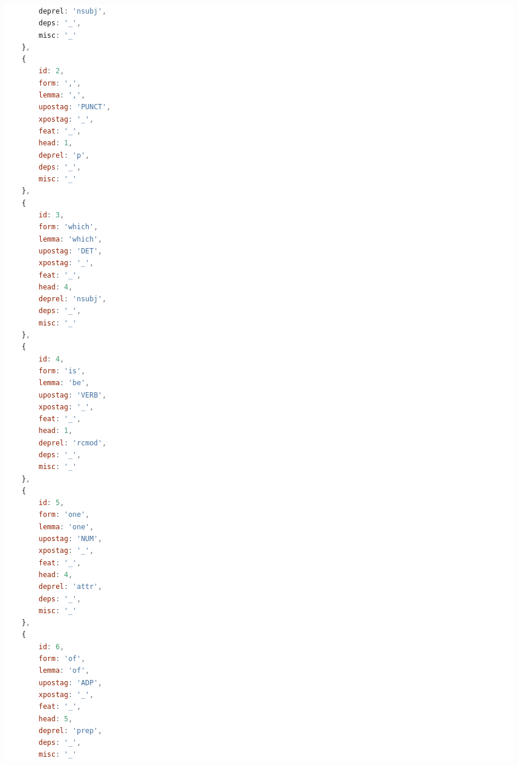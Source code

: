 ```javascript
        deprel: 'nsubj',
        deps: '_',
        misc: '_'
    },
    {
        id: 2,
        form: ',',
        lemma: ',',
        upostag: 'PUNCT',
        xpostag: '_',
        feat: '_',
        head: 1,
        deprel: 'p',
        deps: '_',
        misc: '_'
    },
    {
        id: 3,
        form: 'which',
        lemma: 'which',
        upostag: 'DET',
        xpostag: '_',
        feat: '_',
        head: 4,
        deprel: 'nsubj',
        deps: '_',
        misc: '_'
    },
    {
        id: 4,
        form: 'is',
        lemma: 'be',
        upostag: 'VERB',
        xpostag: '_',
        feat: '_',
        head: 1,
        deprel: 'rcmod',
        deps: '_',
        misc: '_'
    },
    {
        id: 5,
        form: 'one',
        lemma: 'one',
        upostag: 'NUM',
        xpostag: '_',
        feat: '_',
        head: 4,
        deprel: 'attr',
        deps: '_',
        misc: '_'
    },
    {
        id: 6,
        form: 'of',
        lemma: 'of',
        upostag: 'ADP',
        xpostag: '_',
        feat: '_',
        head: 5,
        deprel: 'prep',
        deps: '_',
        misc: '_'
```